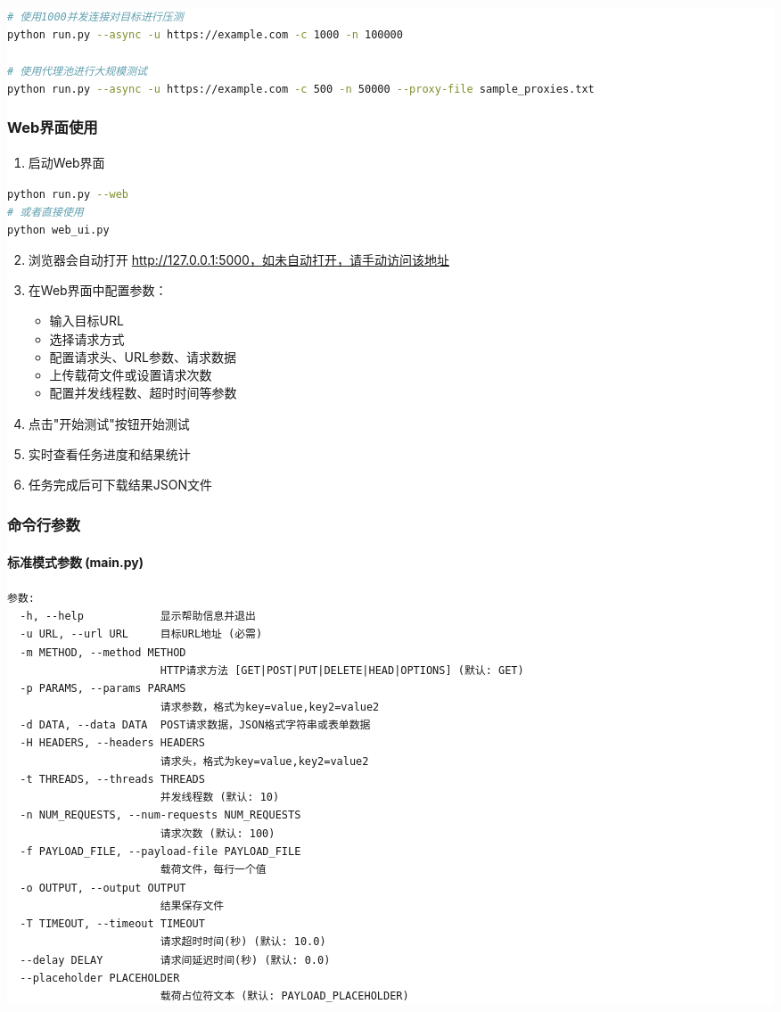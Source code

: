 ```bash
# 使用1000并发连接对目标进行压测
python run.py --async -u https://example.com -c 1000 -n 100000

# 使用代理池进行大规模测试
python run.py --async -u https://example.com -c 500 -n 50000 --proxy-file sample_proxies.txt
```

### Web界面使用

1. 启动Web界面

```bash
python run.py --web
# 或者直接使用
python web_ui.py
```

2. 浏览器会自动打开 http://127.0.0.1:5000，如未自动打开，请手动访问该地址

3. 在Web界面中配置参数：
   - 输入目标URL
   - 选择请求方式
   - 配置请求头、URL参数、请求数据
   - 上传载荷文件或设置请求次数
   - 配置并发线程数、超时时间等参数

4. 点击"开始测试"按钮开始测试

5. 实时查看任务进度和结果统计

6. 任务完成后可下载结果JSON文件

### 命令行参数

#### 标准模式参数 (main.py)

```
参数:
  -h, --help            显示帮助信息并退出
  -u URL, --url URL     目标URL地址 (必需)
  -m METHOD, --method METHOD
                        HTTP请求方法 [GET|POST|PUT|DELETE|HEAD|OPTIONS] (默认: GET)
  -p PARAMS, --params PARAMS
                        请求参数，格式为key=value,key2=value2
  -d DATA, --data DATA  POST请求数据，JSON格式字符串或表单数据
  -H HEADERS, --headers HEADERS
                        请求头，格式为key=value,key2=value2
  -t THREADS, --threads THREADS
                        并发线程数 (默认: 10)
  -n NUM_REQUESTS, --num-requests NUM_REQUESTS
                        请求次数 (默认: 100)
  -f PAYLOAD_FILE, --payload-file PAYLOAD_FILE
                        载荷文件，每行一个值
  -o OUTPUT, --output OUTPUT
                        结果保存文件
  -T TIMEOUT, --timeout TIMEOUT
                        请求超时时间(秒) (默认: 10.0)
  --delay DELAY         请求间延迟时间(秒) (默认: 0.0)
  --placeholder PLACEHOLDER
                        载荷占位符文本 (默认: PAYLOAD_PLACEHOLDER)
```
